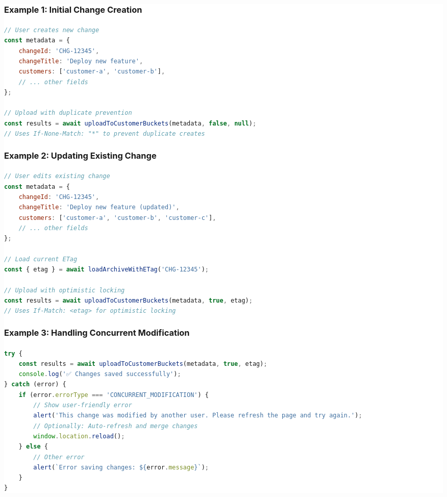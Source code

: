 ### Example 1: Initial Change Creation

```javascript
// User creates new change
const metadata = {
    changeId: 'CHG-12345',
    changeTitle: 'Deploy new feature',
    customers: ['customer-a', 'customer-b'],
    // ... other fields
};

// Upload with duplicate prevention
const results = await uploadToCustomerBuckets(metadata, false, null);
// Uses If-None-Match: "*" to prevent duplicate creates
```

### Example 2: Updating Existing Change

```javascript
// User edits existing change
const metadata = {
    changeId: 'CHG-12345',
    changeTitle: 'Deploy new feature (updated)',
    customers: ['customer-a', 'customer-b', 'customer-c'],
    // ... other fields
};

// Load current ETag
const { etag } = await loadArchiveWithETag('CHG-12345');

// Upload with optimistic locking
const results = await uploadToCustomerBuckets(metadata, true, etag);
// Uses If-Match: <etag> for optimistic locking
```

### Example 3: Handling Concurrent Modification

```javascript
try {
    const results = await uploadToCustomerBuckets(metadata, true, etag);
    console.log('✅ Changes saved successfully');
} catch (error) {
    if (error.errorType === 'CONCURRENT_MODIFICATION') {
        // Show user-friendly error
        alert('This change was modified by another user. Please refresh the page and try again.');
        // Optionally: Auto-refresh and merge changes
        window.location.reload();
    } else {
        // Other error
        alert(`Error saving changes: ${error.message}`);
    }
}
```
